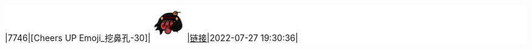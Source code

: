 |7746|[Cheers UP Emoji_挖鼻孔-30]|<img src="./pic/007746_%5BCheers UP Emoji_挖鼻孔-30%5D.png" height="60" alt="挖鼻孔-30"/>|[链接](http://i0.hdslb.com/bfs/emote/80ece810702275f3da5a9b106de2f0253b2bcac9.png)|2022-07-27 19:30:36|